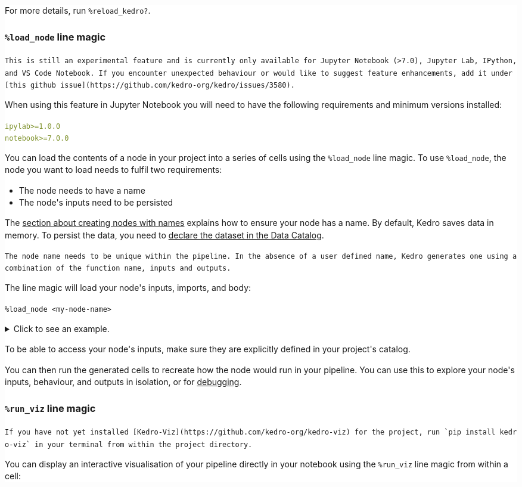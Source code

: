 For more details, run `%reload_kedro?`.

### `%load_node` line magic

``` {note}
This is still an experimental feature and is currently only available for Jupyter Notebook (>7.0), Jupyter Lab, IPython, and VS Code Notebook. If you encounter unexpected behaviour or would like to suggest feature enhancements, add it under [this github issue](https://github.com/kedro-org/kedro/issues/3580).
```

When using this feature in Jupyter Notebook you will need to have the following requirements and minimum versions installed:
```yaml
ipylab>=1.0.0
notebook>=7.0.0
```

You can load the contents of a node in your project into a series of cells using the `%load_node` line magic. To use `%load_node`, the node you want to load needs to fulfil two requirements:
- The node needs to have a name
- The node's inputs need to be persisted

The [section about creating nodes with names](../../build/nodes.md#how-to-create-a-node) explains how to ensure your node has a name. By default, Kedro saves data in memory. To persist the data, you need to [declare the dataset in the Data Catalog](../../tutorials/create_a_pipeline.md#preprocessed-data-registration).

``` {note}
The node name needs to be unique within the pipeline. In the absence of a user defined name, Kedro generates one using a combination of the function name, inputs and outputs.
```

The line magic will load your node's inputs, imports, and body:

```ipython
%load_node <my-node-name>
```

<details><summary>Click to see an example.</summary></details>


To be able to access your node's inputs, make sure they are explicitly defined in your project's catalog.

You can then run the generated cells to recreate how the node would run in your pipeline. You can use this to explore your node's inputs, behaviour, and outputs in isolation, or for [debugging](#debugging-a-kedro-project-within-a-notebook).


### `%run_viz` line magic

``` {note}
If you have not yet installed [Kedro-Viz](https://github.com/kedro-org/kedro-viz) for the project, run `pip install kedro-viz` in your terminal from within the project directory.
```

You can display an interactive visualisation of your pipeline directly in your notebook using the `%run_viz` line magic from within a cell:
